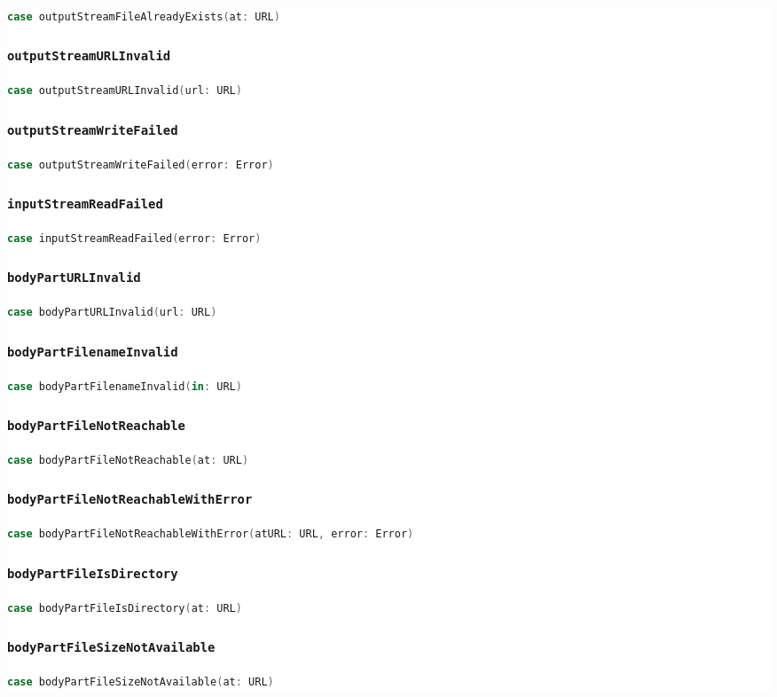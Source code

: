 ``` swift
case outputStreamFileAlreadyExists(at: URL)
```

### `outputStreamURLInvalid`

``` swift
case outputStreamURLInvalid(url: URL)
```

### `outputStreamWriteFailed`

``` swift
case outputStreamWriteFailed(error: Error)
```

### `inputStreamReadFailed`

``` swift
case inputStreamReadFailed(error: Error)
```

### `bodyPartURLInvalid`

``` swift
case bodyPartURLInvalid(url: URL)
```

### `bodyPartFilenameInvalid`

``` swift
case bodyPartFilenameInvalid(in: URL)
```

### `bodyPartFileNotReachable`

``` swift
case bodyPartFileNotReachable(at: URL)
```

### `bodyPartFileNotReachableWithError`

``` swift
case bodyPartFileNotReachableWithError(atURL: URL, error: Error)
```

### `bodyPartFileIsDirectory`

``` swift
case bodyPartFileIsDirectory(at: URL)
```

### `bodyPartFileSizeNotAvailable`

``` swift
case bodyPartFileSizeNotAvailable(at: URL)
```
